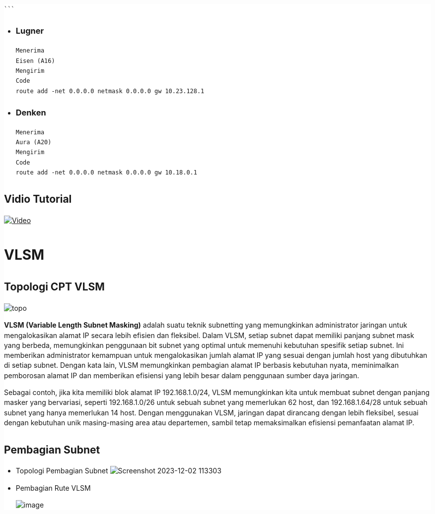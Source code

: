     ```
  - ### Lugner
    ```
    Menerima
    Eisen (A16)
    Mengirim
    Code
    route add -net 0.0.0.0 netmask 0.0.0.0 gw 10.23.128.1
    ```
  - ### Denken
    ```
    Menerima
    Aura (A20)
    Mengirim
    Code
    route add -net 0.0.0.0 netmask 0.0.0.0 gw 10.18.0.1

    ```
## Vidio Tutorial
[![Video](https://img.youtube.com/vi/zlpIDt5hTIg/maxresdefault.jpg)](https://youtu.be/zlpIDt5hTIg)

# VLSM

## Topologi CPT VLSM 
![topo](https://github.com/faizfernanda/Jarkom-Modul-4-B25-2023/assets/88433109/6b1a0c8c-5107-47ce-8d3a-8fc10ad146e1)

**VLSM (Variable Length Subnet Masking)** adalah suatu teknik subnetting yang memungkinkan administrator jaringan untuk mengalokasikan alamat IP secara lebih efisien dan fleksibel. Dalam VLSM, setiap subnet dapat memiliki panjang subnet mask yang berbeda, memungkinkan penggunaan bit subnet yang optimal untuk memenuhi kebutuhan spesifik setiap subnet. Ini memberikan administrator kemampuan untuk mengalokasikan jumlah alamat IP yang sesuai dengan jumlah host yang dibutuhkan di setiap subnet. Dengan kata lain, VLSM memungkinkan pembagian alamat IP berbasis kebutuhan nyata, meminimalkan pemborosan alamat IP dan memberikan efisiensi yang lebih besar dalam penggunaan sumber daya jaringan. 

Sebagai contoh, jika kita memiliki blok alamat IP 192.168.1.0/24, VLSM memungkinkan kita untuk membuat subnet dengan panjang masker yang bervariasi, seperti 192.168.1.0/26 untuk sebuah subnet yang memerlukan 62 host, dan 192.168.1.64/28 untuk sebuah subnet yang hanya memerlukan 14 host. Dengan menggunakan VLSM, jaringan dapat dirancang dengan lebih fleksibel, sesuai dengan kebutuhan unik masing-masing area atau departemen, sambil tetap memaksimalkan efisiensi pemanfaatan alamat IP.

## Pembagian Subnet
- Topologi Pembagian Subnet
 ![Screenshot 2023-12-02 113303](https://github.com/faizfernanda/Jarkom-Modul-4-B25-2023/assets/101172294/744e503a-bf8e-4f95-a838-64efe47a7c54)

- Pembagian Rute VLSM
  
  ![image](https://github.com/faizfernanda/Jarkom-Modul-4-B25-2023/assets/88433109/ebe33996-2c18-4954-a086-756cc479baae)
